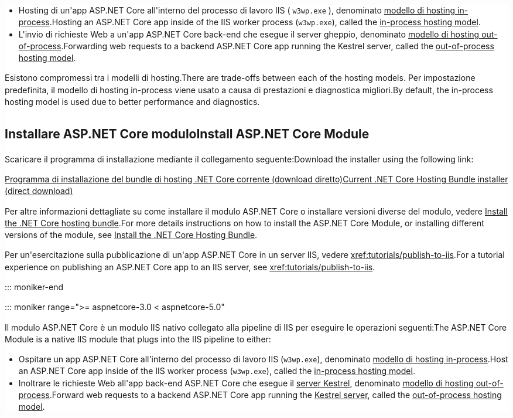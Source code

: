* <span data-ttu-id="bf97d-107">Hosting di un'app ASP.NET Core all'interno del processo di lavoro IIS ( `w3wp.exe` ), denominato [modello di hosting in-process](xref:host-and-deploy/iis/in-process-hosting).</span><span class="sxs-lookup"><span data-stu-id="bf97d-107">Hosting an ASP.NET Core app inside of the IIS worker process (`w3wp.exe`), called the [in-process hosting model](xref:host-and-deploy/iis/in-process-hosting).</span></span>
* <span data-ttu-id="bf97d-108">L'invio di richieste Web a un'app ASP.NET Core back-end che esegue il server gheppio, denominato [modello di hosting out-of-process](xref:host-and-deploy/iis/out-of-process-hosting).</span><span class="sxs-lookup"><span data-stu-id="bf97d-108">Forwarding web requests to a backend ASP.NET Core app running the Kestrel server, called the [out-of-process hosting model](xref:host-and-deploy/iis/out-of-process-hosting).</span></span>

<span data-ttu-id="bf97d-109">Esistono compromessi tra i modelli di hosting.</span><span class="sxs-lookup"><span data-stu-id="bf97d-109">There are trade-offs between each of the hosting models.</span></span> <span data-ttu-id="bf97d-110">Per impostazione predefinita, il modello di hosting in-process viene usato a causa di prestazioni e diagnostica migliori.</span><span class="sxs-lookup"><span data-stu-id="bf97d-110">By default, the in-process hosting model is used due to better performance and diagnostics.</span></span>

## <a name="install-aspnet-core-module"></a><span data-ttu-id="bf97d-111">Installare ASP.NET Core modulo</span><span class="sxs-lookup"><span data-stu-id="bf97d-111">Install ASP.NET Core Module</span></span>

<span data-ttu-id="bf97d-112">Scaricare il programma di installazione mediante il collegamento seguente:</span><span class="sxs-lookup"><span data-stu-id="bf97d-112">Download the installer using the following link:</span></span>

[<span data-ttu-id="bf97d-113">Programma di installazione del bundle di hosting .NET Core corrente (download diretto)</span><span class="sxs-lookup"><span data-stu-id="bf97d-113">Current .NET Core Hosting Bundle installer (direct download)</span></span>](https://dotnet.microsoft.com/permalink/dotnetcore-current-windows-runtime-bundle-installer)

<span data-ttu-id="bf97d-114">Per altre informazioni dettagliate su come installare il modulo ASP.NET Core o installare versioni diverse del modulo, vedere [Install the .NET Core hosting bundle](xref:host-and-deploy/iis/hosting-bundle).</span><span class="sxs-lookup"><span data-stu-id="bf97d-114">For more details instructions on how to install the ASP.NET Core Module, or installing different versions of the module, see [Install the .NET Core Hosting Bundle](xref:host-and-deploy/iis/hosting-bundle).</span></span>

<span data-ttu-id="bf97d-115">Per un'esercitazione sulla pubblicazione di un'app ASP.NET Core in un server IIS, vedere <xref:tutorials/publish-to-iis>.</span><span class="sxs-lookup"><span data-stu-id="bf97d-115">For a tutorial experience on publishing an ASP.NET Core app to an IIS server, see <xref:tutorials/publish-to-iis>.</span></span>

::: moniker-end

::: moniker range=">= aspnetcore-3.0 < aspnetcore-5.0"

<span data-ttu-id="bf97d-116">Il modulo ASP.NET Core è un modulo IIS nativo collegato alla pipeline di IIS per eseguire le operazioni seguenti:</span><span class="sxs-lookup"><span data-stu-id="bf97d-116">The ASP.NET Core Module is a native IIS module that plugs into the IIS pipeline to either:</span></span>

* <span data-ttu-id="bf97d-117">Ospitare un app ASP.NET Core all'interno del processo di lavoro IIS (`w3wp.exe`), denominato [modello di hosting in-process](#in-process-hosting-model).</span><span class="sxs-lookup"><span data-stu-id="bf97d-117">Host an ASP.NET Core app inside of the IIS worker process (`w3wp.exe`), called the [in-process hosting model](#in-process-hosting-model).</span></span>
* <span data-ttu-id="bf97d-118">Inoltrare le richieste Web all'app back-end ASP.NET Core che esegue il [server Kestrel](xref:fundamentals/servers/kestrel), denominato [modello di hosting out-of-process](#out-of-process-hosting-model).</span><span class="sxs-lookup"><span data-stu-id="bf97d-118">Forward web requests to a backend ASP.NET Core app running the [Kestrel server](xref:fundamentals/servers/kestrel), called the [out-of-process hosting model](#out-of-process-hosting-model).</span></span>
